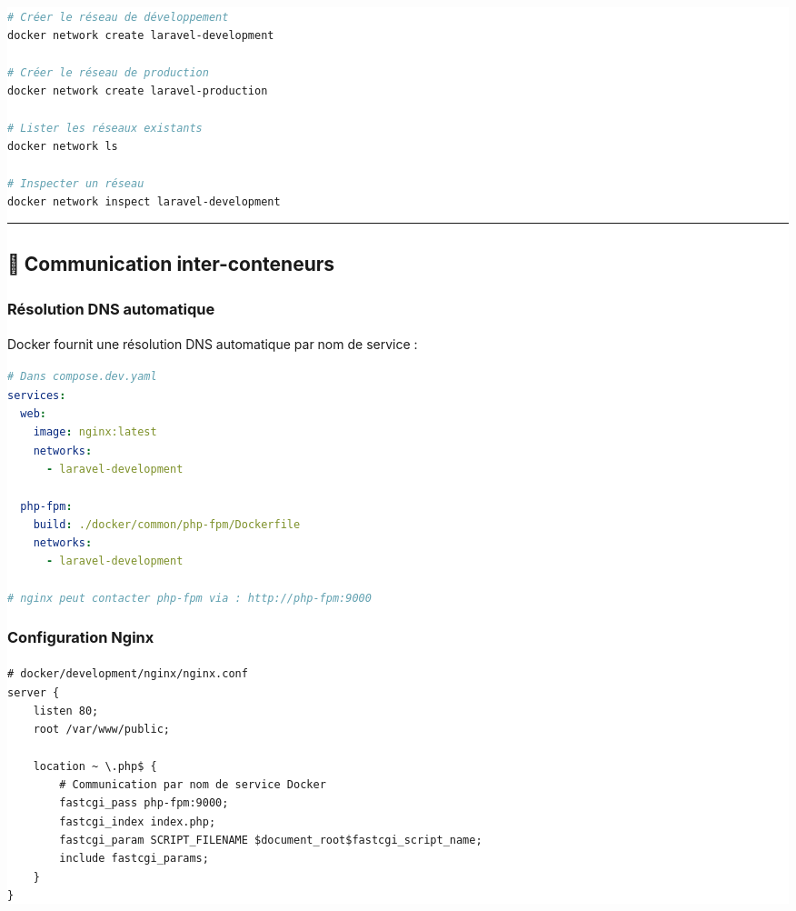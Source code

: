 ```bash
# Créer le réseau de développement
docker network create laravel-development

# Créer le réseau de production
docker network create laravel-production

# Lister les réseaux existants
docker network ls

# Inspecter un réseau
docker network inspect laravel-development
```

---

## 🚀 Communication inter-conteneurs

### Résolution DNS automatique

Docker fournit une résolution DNS automatique par nom de service :

```yaml
# Dans compose.dev.yaml
services:
  web:
    image: nginx:latest
    networks:
      - laravel-development
  
  php-fpm:
    build: ./docker/common/php-fpm/Dockerfile
    networks:
      - laravel-development

# nginx peut contacter php-fpm via : http://php-fpm:9000
```

### Configuration Nginx

```nginx
# docker/development/nginx/nginx.conf
server {
    listen 80;
    root /var/www/public;
    
    location ~ \.php$ {
        # Communication par nom de service Docker
        fastcgi_pass php-fpm:9000;
        fastcgi_index index.php;
        fastcgi_param SCRIPT_FILENAME $document_root$fastcgi_script_name;
        include fastcgi_params;
    }
}
```
